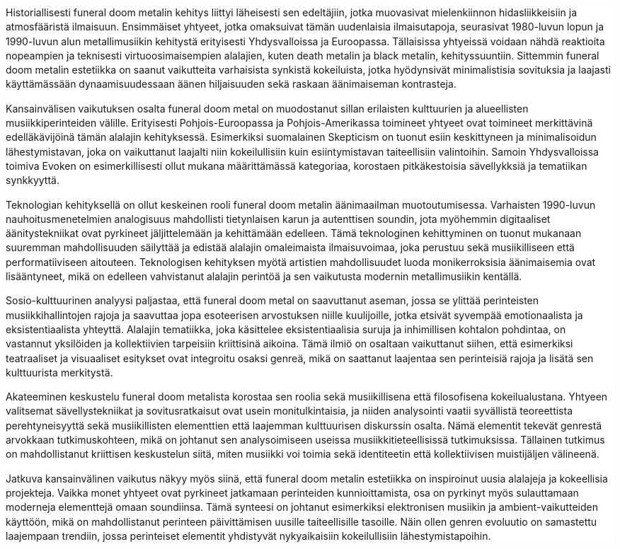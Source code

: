 Historiallisesti funeral doom metalin kehitys liittyi läheisesti sen edeltäjiin, jotka muovasivat
mielenkiinnon hidasliikkeisiin ja atmosfääristä ilmaisuun. Ensimmäiset yhtyeet, jotka omaksuivat
tämän uudenlaisia ilmaisutapoja, seurasivat 1980-luvun lopun ja 1990-luvun alun metallimusiikin
kehitystä erityisesti Yhdysvalloissa ja Euroopassa. Tällaisissa yhtyeissä voidaan nähdä reaktioita
nopeampien ja teknisesti virtuoosimaisempien alalajien, kuten death metalin ja black metalin,
kehityssuuntiin. Sittemmin funeral doom metalin estetiikka on saanut vaikutteita varhaisista
synkistä kokeiluista, jotka hyödynsivät minimalistisia sovituksia ja laajasti käyttämässään
dynaamisuudessaan äänen hiljaisuuden sekä raskaan äänimaiseman kontrasteja.

Kansainvälisen vaikutuksen osalta funeral doom metal on muodostanut sillan erilaisten kulttuurien ja
alueellisten musiikkiperinteiden välille. Erityisesti Pohjois-Euroopassa ja Pohjois-Amerikassa
toimineet yhtyeet ovat toimineet merkittävinä edelläkävijöinä tämän alalajin kehityksessä.
Esimerkiksi suomalainen Skepticism on tuonut esiin keskittyneen ja minimalisoidun lähestymistavan,
joka on vaikuttanut laajalti niin kokeilullisiin kuin esiintymistavan taiteellisiin valintoihin.
Samoin Yhdysvalloissa toimiva Evoken on esimerkillisesti ollut mukana määrittämässä kategoriaa,
korostaen pitkäkestoisia sävellykksiä ja tematiikan synkkyyttä.

Teknologian kehityksellä on ollut keskeinen rooli funeral doom metalin äänimaailman muotoutumisessa.
Varhaisten 1990-luvun nauhoitusmenetelmien analogisuus mahdollisti tietynlaisen karun ja autenttisen
soundin, jota myöhemmin digitaaliset äänitystekniikat ovat pyrkineet jäljittelemään ja kehittämään
edelleen. Tämä teknologinen kehittyminen on tuonut mukanaan suuremman mahdollisuuden säilyttää ja
edistää alalajin omaleimaista ilmaisuvoimaa, joka perustuu sekä musiikilliseen että
performatiiviseen aitouteen. Teknologisen kehityksen myötä artistien mahdollisuudet luoda
monikerroksisia äänimaisemia ovat lisääntyneet, mikä on edelleen vahvistanut alalajin perintöä ja
sen vaikutusta modernin metallimusiikin kentällä.

Sosio-kulttuurinen analyysi paljastaa, että funeral doom metal on saavuttanut aseman, jossa se
ylittää perinteisten musiikkihallintojen rajoja ja saavuttaa jopa esoteerisen arvostuksen niille
kuulijoille, jotka etsivät syvempää emotionaalista ja eksistentiaalista yhteyttä. Alalajin
tematiikka, joka käsittelee eksistentiaalisia suruja ja inhimillisen kohtalon pohdintaa, on
vastannut yksilöiden ja kollektiivien tarpeisiin kriittisinä aikoina. Tämä ilmiö on osaltaan
vaikuttanut siihen, että esimerkiksi teatraaliset ja visuaaliset esitykset ovat integroitu osaksi
genreä, mikä on saattanut laajentaa sen perinteisiä rajoja ja lisätä sen kulttuurista merkitystä.

Akateeminen keskustelu funeral doom metalista korostaa sen roolia sekä musiikillisena että
filosofisena kokeilualustana. Yhtyeen valitsemat sävellystekniikat ja sovitusratkaisut ovat usein
monitulkintaisia, ja niiden analysointi vaatii syvällistä teoreettista perehtyneisyyttä sekä
musiikillisten elementtien että laajemman kulttuurisen diskurssin osalta. Nämä elementit tekevät
genrestä arvokkaan tutkimuskohteen, mikä on johtanut sen analysoimiseen useissa
musiikkitieteellisissä tutkimuksissa. Tällainen tutkimus on mahdollistanut kriittisen keskustelun
siitä, miten musiikki voi toimia sekä identiteetin että kollektiivisen muistijäljen välineenä.

Jatkuva kansainvälinen vaikutus näkyy myös siinä, että funeral doom metalin estetiikka on
inspiroinut uusia alalajeja ja kokeellisia projekteja. Vaikka monet yhtyeet ovat pyrkineet jatkamaan
perinteiden kunnioittamista, osa on pyrkinyt myös sulauttamaan moderneja elementtejä omaan
soundiinsa. Tämä synteesi on johtanut esimerkiksi elektronisen musiikin ja ambient-vaikutteiden
käyttöön, mikä on mahdollistanut perinteen päivittämisen uusille taiteellisille tasoille. Näin ollen
genren evoluutio on samastettu laajempaan trendiin, jossa perinteiset elementit yhdistyvät
nykyaikaisiin kokeilullisiin lähestymistapoihin.
